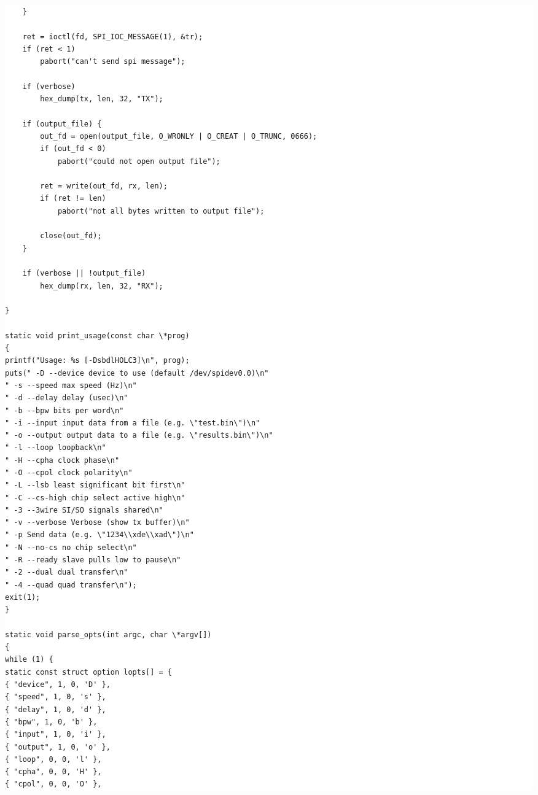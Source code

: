 ```
    }

    ret = ioctl(fd, SPI_IOC_MESSAGE(1), &tr);
    if (ret < 1)
        pabort("can't send spi message");

    if (verbose)
        hex_dump(tx, len, 32, "TX");

    if (output_file) {
        out_fd = open(output_file, O_WRONLY | O_CREAT | O_TRUNC, 0666);
        if (out_fd < 0)
            pabort("could not open output file");

        ret = write(out_fd, rx, len);
        if (ret != len)
            pabort("not all bytes written to output file");

        close(out_fd);
    }

    if (verbose || !output_file)
        hex_dump(rx, len, 32, "RX");

}

static void print_usage(const char \*prog)
{
printf("Usage: %s [-DsbdlHOLC3]\n", prog);
puts(" -D --device device to use (default /dev/spidev0.0)\n"
" -s --speed max speed (Hz)\n"
" -d --delay delay (usec)\n"
" -b --bpw bits per word\n"
" -i --input input data from a file (e.g. \"test.bin\")\n"
" -o --output output data to a file (e.g. \"results.bin\")\n"
" -l --loop loopback\n"
" -H --cpha clock phase\n"
" -O --cpol clock polarity\n"
" -L --lsb least significant bit first\n"
" -C --cs-high chip select active high\n"
" -3 --3wire SI/SO signals shared\n"
" -v --verbose Verbose (show tx buffer)\n"
" -p Send data (e.g. \"1234\\xde\\xad\")\n"
" -N --no-cs no chip select\n"
" -R --ready slave pulls low to pause\n"
" -2 --dual dual transfer\n"
" -4 --quad quad transfer\n");
exit(1);
}

static void parse_opts(int argc, char \*argv[])
{
while (1) {
static const struct option lopts[] = {
{ "device", 1, 0, 'D' },
{ "speed", 1, 0, 's' },
{ "delay", 1, 0, 'd' },
{ "bpw", 1, 0, 'b' },
{ "input", 1, 0, 'i' },
{ "output", 1, 0, 'o' },
{ "loop", 0, 0, 'l' },
{ "cpha", 0, 0, 'H' },
{ "cpol", 0, 0, 'O' },
```